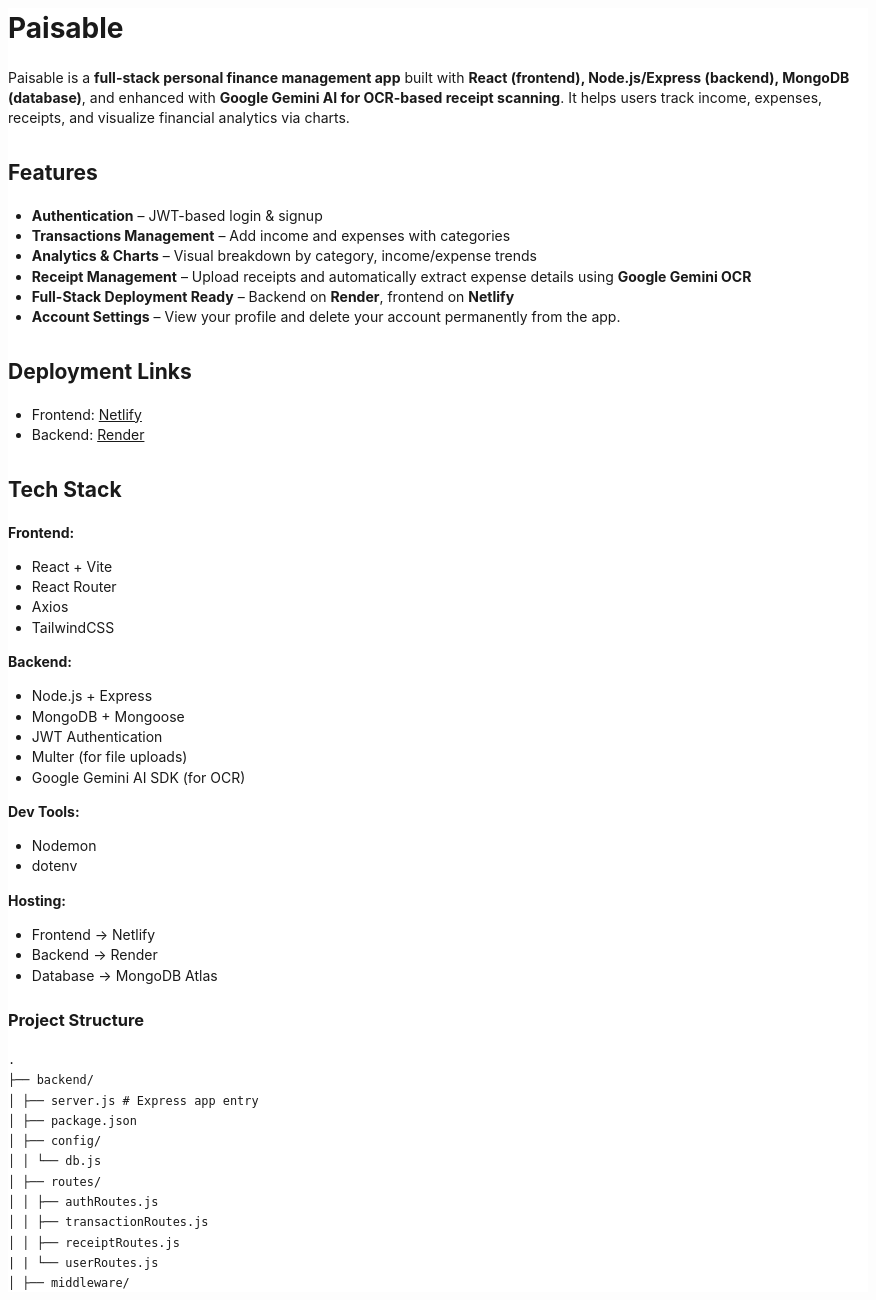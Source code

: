 # Paisable

Paisable is a **full-stack personal finance management app** built with **React (frontend), Node.js/Express (backend), MongoDB (database)**, and enhanced with **Google Gemini AI for OCR-based receipt scanning**. It helps users track income, expenses, receipts, and visualize financial analytics via charts.

## Features

* **Authentication** – JWT-based login & signup
* **Transactions Management** – Add income and expenses with categories
* **Analytics & Charts** – Visual breakdown by category, income/expense trends
* **Receipt Management** – Upload receipts and automatically extract expense details using **Google Gemini OCR**
* **Full-Stack Deployment Ready** – Backend on **Render**, frontend on **Netlify**
* **Account Settings** – View your profile and delete your account permanently from the app.

## Deployment Links

* Frontend: [Netlify](https://paisable.netlify.app/)
* Backend: [Render](https://paisable.onrender.com)

## Tech Stack

**Frontend:**

* React + Vite
* React Router
* Axios
* TailwindCSS

**Backend:**

* Node.js + Express
* MongoDB + Mongoose
* JWT Authentication
* Multer (for file uploads)
* Google Gemini AI SDK (for OCR)

**Dev Tools:**

* Nodemon
* dotenv

**Hosting:**

* Frontend → Netlify
* Backend → Render
* Database → MongoDB Atlas

### Project Structure

```
.
├── backend/
│ ├── server.js # Express app entry
│ ├── package.json
│ ├── config/
│ │ └── db.js
│ ├── routes/
│ │ ├── authRoutes.js
│ │ ├── transactionRoutes.js
│ │ ├── receiptRoutes.js
| | └── userRoutes.js
│ ├── middleware/
```